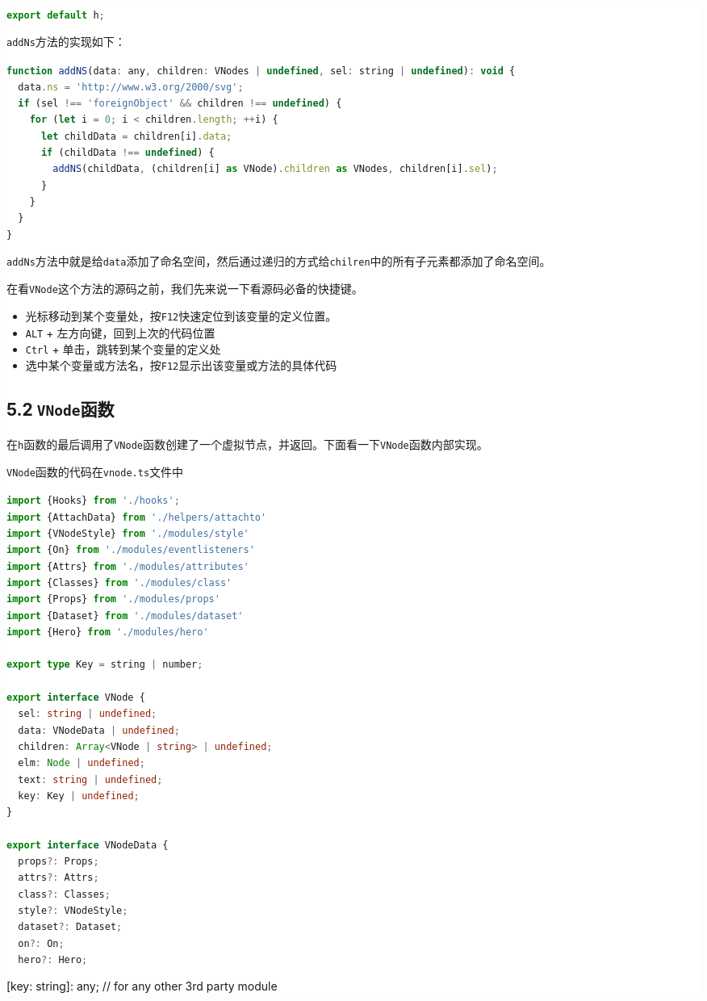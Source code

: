 ```js
export default h;

```

`addNs`方法的实现如下：

```js
function addNS(data: any, children: VNodes | undefined, sel: string | undefined): void {
  data.ns = 'http://www.w3.org/2000/svg';
  if (sel !== 'foreignObject' && children !== undefined) {
    for (let i = 0; i < children.length; ++i) {
      let childData = children[i].data;
      if (childData !== undefined) {
        addNS(childData, (children[i] as VNode).children as VNodes, children[i].sel);
      }
    }
  }
}

```

`addNs`方法中就是给`data`添加了命名空间，然后通过递归的方式给`chilren`中的所有子元素都添加了命名空间。

在看`VNode`这个方法的源码之前，我们先来说一下看源码必备的快捷键。

- 光标移动到某个变量处，按`F12`快速定位到该变量的定义位置。
- `ALT` + 左方向键，回到上次的代码位置
- `Ctrl` + 单击，跳转到某个变量的定义处
- 选中某个变量或方法名，按`F12`显示出该变量或方法的具体代码

## 5.2 `VNode`函数

在`h`函数的最后调用了`VNode`函数创建了一个虚拟节点，并返回。下面看一下`VNode`函数内部实现。

`VNode`函数的代码在`vnode.ts`文件中

```typescript
import {Hooks} from './hooks';
import {AttachData} from './helpers/attachto'
import {VNodeStyle} from './modules/style'
import {On} from './modules/eventlisteners'
import {Attrs} from './modules/attributes'
import {Classes} from './modules/class'
import {Props} from './modules/props'
import {Dataset} from './modules/dataset'
import {Hero} from './modules/hero'

export type Key = string | number;

export interface VNode {
  sel: string | undefined;
  data: VNodeData | undefined;
  children: Array<VNode | string> | undefined;
  elm: Node | undefined;
  text: string | undefined;
  key: Key | undefined;
}

export interface VNodeData {
  props?: Props;
  attrs?: Attrs;
  class?: Classes;
  style?: VNodeStyle;
  dataset?: Dataset;
  on?: On;
  hero?: Hero;
```

  [key: string]: any; // for any other 3rd party module